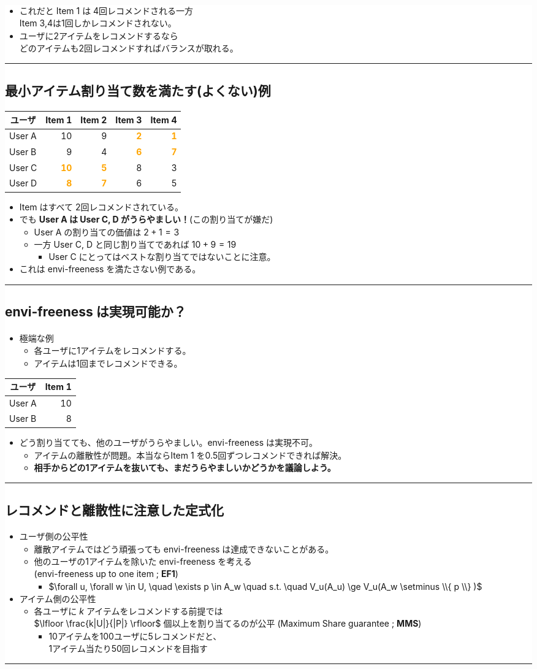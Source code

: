 - これだと Item 1 は 4回レコメンドされる一方  
  Item 3,4は1回しかレコメンドされない。
- ユーザに2アイテムをレコメンドするなら  
  どのアイテムも2回レコメンドすればバランスが取れる。

---
## 最小アイテム割り当て数を満たす(よくない)例

|ユーザ|Item 1|Item 2|Item 3|Item 4|
|--|--:|--:|--:|--:|
|User A|10|9|<span style="color: orange; ">**2**</span>|<span style="color: orange; ">**1**</span>|
|User B|9|4|<span style="color: orange; ">**6**</span>|<span style="color: orange; ">**7**</span>|
|User C|<span style="color: orange; ">**10**</span>|<span style="color: orange; ">**5**</span>|8|3|
|User D|<span style="color: orange; ">**8**</span>|<span style="color: orange; ">**7**</span>|6|5|

- Item はすべて 2回レコメンドされている。
- でも **User A は User C, D がうらやましい！**(この割り当てが嫌だ)
  - User A の割り当ての価値は $2+1=3$
  - 一方 User C, D と同じ割り当てであれば $10+9=19$
    - User C にとってはベストな割り当てではないことに注意。
- これは envi-freeness を満たさない例である。

---
## envi-freeness は実現可能か？

- 極端な例
  - 各ユーザに1アイテムをレコメンドする。
  - アイテムは1回までレコメンドできる。

|ユーザ|Item 1|
|--|--:|
|User A|10|
|User B|8|

- どう割り当てても、他のユーザがうらやましい。envi-freeness は実現不可。
  - アイテムの離散性が問題。本当ならItem 1 を0.5回ずつレコメンドできれば解決。
  - **相手からどの1アイテムを抜いても、まだうらやましいかどうかを議論しよう。**

---
## レコメンドと離散性に注意した定式化
- ユーザ側の公平性
  - 離散アイテムではどう頑張っても envi-freeness は達成できないことがある。
  - 他のユーザの1アイテムを除いた envi-freeness を考える  
    (envi-freeness up to one item ; **EF1**)
    - $\forall u, \forall w \in U, \quad \exists p \in A_w \quad s.t. \quad V_u(A_u) \ge V_u(A_w \setminus \\{ p \\} )$
- アイテム側の公平性
  - 各ユーザに $k$ アイテムをレコメンドする前提では  
    $\lfloor \frac{k|U|}{|P|} \rfloor$ 個以上を割り当てるのが公平
    (Maximum Share guarantee ; **MMS**)
    - 10アイテムを100ユーザに5レコメンドだと、  
      1アイテム当たり50回レコメンドを目指す

---